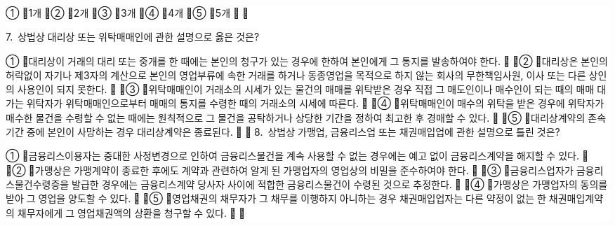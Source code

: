 ①
1개
②
2개
③
3개
④
4개
⑤
5개



7.  상법상 대리상 또는 위탁매매인에 관한 설명으로 옳은 것은? 
  
①
대리상이 거래의 대리 또는 중개를 한 때에는 본인의 청구가 있는 경우에 한하여 본인에게 그 통지를 발송하여야 한다.

②
대리상은 본인의 허락없이 자기나 제3자의 계산으로 본인의 영업부류에 속한 거래를 하거나 동종영업을 목적으로 하지 않는 회사의 무한책임사원, 이사 또는 다른 상인의 사용인이 되지 못한다.

③
위탁매매인이 거래소의 시세가 있는 물건의 매매를 위탁받은 경우 직접 그 매도인이나 매수인이 되는 때의 매매 대가는 위탁자가 위탁매매인으로부터 매매의 통지를 수령한 때의 거래소의 시세에 따른다.

④
위탁매매인이 매수의 위탁을 받은 경우에 위탁자가 매수한 물건을 수령할 수 없는 때에는 원칙적으로 그 물건을 공탁하거나 상당한 기간을 정하여 최고한 후 경매할 수 있다. 

⑤
대리상계약의 존속기간 중에 본인이 사망하는 경우 대리상계약은 종료된다.


8.  상법상 가맹업, 금융리스업 또는 채권매입업에 관한 설명으로 틀린 것은?
  
①
금융리스이용자는 중대한 사정변경으로 인하여 금융리스물건을 계속 사용할 수 없는 경우에는 예고 없이 금융리스계약을 해지할 수 있다. 

②
가맹상은 가맹계약이 종료한 후에도 계약과 관련하여 알게 된 가맹업자의 영업상의 비밀을 준수하여야 한다.

③
금융리스업자가 금융리스물건수령증을 발급한 경우에는 금융리스계약 당사자 사이에 적합한 금융리스물건이 수령된 것으로 추정한다.

④
가맹상은 가맹업자의 동의를 받아 그 영업을 양도할 수 있다.

⑤
영업채권의 채무자가 그 채무를 이행하지 아니하는 경우 채권매입업자는 다른 약정이 없는 한 채권매입계약의 채무자에게 그 영업채권액의 상환을 청구할 수 있다.



